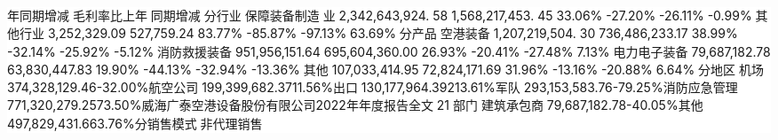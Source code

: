 年同期增减
毛利率比上年
同期增减
分行业
保障装备制造
业
2,342,643,924.
58
1,568,217,453.
45
33.06%
-27.20%
-26.11%
-0.99%
其他行业
3,252,329.09
527,759.24
83.77%
-85.87%
-97.13%
63.69%
分产品
空港装备
1,207,219,504.
30
736,486,233.17
38.99%
-32.14%
-25.92%
-5.12%
消防救援装备
951,956,151.64
695,604,360.00
26.93%
-20.41%
-27.48%
7.13%
电力电子装备
79,687,182.78
63,830,447.83
19.90%
-44.13%
-32.94%
-13.36%
其他
107,033,414.95
72,824,171.69
31.96%
-13.16%
-20.88%
6.64%
分地区
机场
374,328,129.46-32.00%航空公司
199,399,682.3711.56%出口
130,177,964.39213.61%军队
293,153,583.76-79.25%消防应急管理
771,320,279.2573.50%威海广泰空港设备股份有限公司2022年年度报告全文
21
部门
建筑承包商
79,687,182.78-40.05%其他
497,829,431.663.76%分销售模式
非代理销售